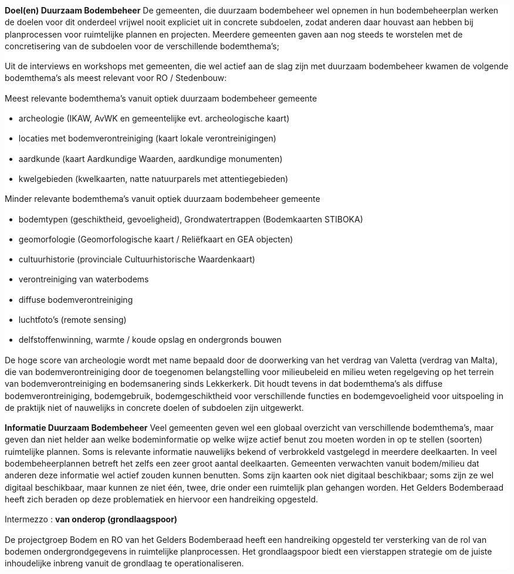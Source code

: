 **Doel(en) Duurzaam Bodembeheer** De gemeenten, die duurzaam bodembeheer wel opnemen in hun bodembeheerplan werken de doelen voor dit onderdeel vrijwel nooit expliciet uit in concrete subdoelen, zodat anderen daar houvast aan hebben bij planprocessen voor ruimtelijke plannen en projecten. Meerdere gemeenten gaven aan nog steeds te worstelen met de concretisering van de subdoelen voor de verschillende bodemthema’s; 

Uit de interviews en workshops met gemeenten, die wel actief aan de slag zijn met duurzaam bodembeheer kwamen de volgende bodemthema’s als meest relevant voor RO / Stedenbouw: 

Meest relevante bodemthema’s vanuit optiek duurzaam bodembeheer gemeente 

- archeologie (IKAW, AvWK en gemeentelijke evt. archeologische kaart) 

- locaties met bodemverontreiniging (kaart lokale verontreinigingen) 

- aardkunde (kaart Aardkundige Waarden, aardkundige monumenten) 

- kwelgebieden (kwelkaarten, natte natuurparels met attentiegebieden) 

Minder relevante bodemthema’s vanuit optiek duurzaam bodembeheer gemeente 

- bodemtypen (geschiktheid, gevoeligheid), Grondwatertrappen (Bodemkaarten STIBOKA) 

- geomorfologie (Geomorfologische kaart / Reliëfkaart en GEA objecten) 

- cultuurhistorie (provinciale Cultuurhistorische Waardenkaart) 

- verontreiniging van waterbodems 

- diffuse bodemverontreiniging 

- luchtfoto’s (remote sensing) 

- delfstoffenwinning, warmte / koude opslag en ondergronds bouwen 

De hoge score van archeologie wordt met name bepaald door de doorwerking van het verdrag van Valetta (verdrag van Malta), die van bodemverontreiniging door de toegenomen belangstelling voor milieubeleid en milieu weten regelgeving op het terrein van bodemverontreiniging en bodemsanering sinds Lekkerkerk. Dit houdt tevens in dat bodemthema’s als diffuse bodemverontreiniging, bodemgebruik, bodemgeschiktheid voor verschillende functies en bodemgevoeligheid voor uitspoeling in de praktijk niet of nauwelijks in concrete doelen of subdoelen zijn uitgewerkt. 


**Informatie Duurzaam Bodembeheer** Veel gemeenten geven wel een globaal overzicht van verschillende bodemthema’s, maar geven dan niet helder aan welke bodeminformatie op welke wijze actief benut zou moeten worden in op te stellen (soorten) ruimtelijke plannen. Soms is relevante informatie nauwelijks bekend of verbrokkeld vastgelegd in meerdere deelkaarten. In veel bodembeheerplannen betreft het zelfs een zeer groot aantal deelkaarten. Gemeenten verwachten vanuit bodem/milieu dat anderen deze informatie wel actief zouden kunnen benutten. Soms zijn kaarten ook niet digitaal beschikbaar; soms zijn ze wel digitaal beschikbaar, maar kunnen ze niet één, twee, drie onder een ruimtelijk plan gehangen worden. Het Gelders Bodemberaad heeft zich beraden op deze problematiek en hiervoor een handreiking opgesteld. 

Intermezzo : **van onderop (grondlaagspoor)** 

De projectgroep Bodem en RO van het Gelders Bodemberaad heeft een handreiking opgesteld ter versterking van de rol van bodemen ondergrondgegevens in ruimtelijke planprocessen. Het grondlaagspoor biedt een vierstappen strategie om de juiste inhoudelijke inbreng vanuit de grondlaag te operationaliseren. 
